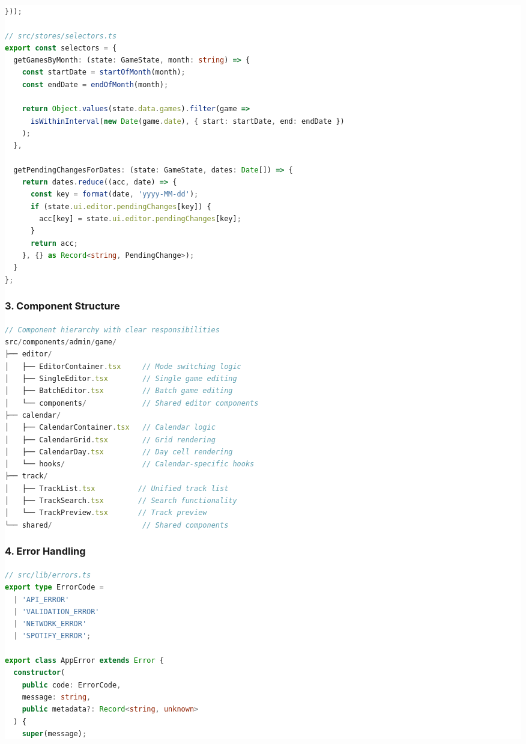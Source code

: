 ```typescript
}));

// src/stores/selectors.ts
export const selectors = {
  getGamesByMonth: (state: GameState, month: string) => {
    const startDate = startOfMonth(month);
    const endDate = endOfMonth(month);
    
    return Object.values(state.data.games).filter(game => 
      isWithinInterval(new Date(game.date), { start: startDate, end: endDate })
    );
  },
  
  getPendingChangesForDates: (state: GameState, dates: Date[]) => {
    return dates.reduce((acc, date) => {
      const key = format(date, 'yyyy-MM-dd');
      if (state.ui.editor.pendingChanges[key]) {
        acc[key] = state.ui.editor.pendingChanges[key];
      }
      return acc;
    }, {} as Record<string, PendingChange>);
  }
};
```

### 3. Component Structure

```typescript
// Component hierarchy with clear responsibilities
src/components/admin/game/
├── editor/
│   ├── EditorContainer.tsx     // Mode switching logic
│   ├── SingleEditor.tsx        // Single game editing
│   ├── BatchEditor.tsx         // Batch game editing
│   └── components/             // Shared editor components
├── calendar/
│   ├── CalendarContainer.tsx   // Calendar logic
│   ├── CalendarGrid.tsx        // Grid rendering
│   ├── CalendarDay.tsx         // Day cell rendering
│   └── hooks/                  // Calendar-specific hooks
├── track/
│   ├── TrackList.tsx          // Unified track list
│   ├── TrackSearch.tsx        // Search functionality
│   └── TrackPreview.tsx       // Track preview
└── shared/                     // Shared components
```

### 4. Error Handling

```typescript
// src/lib/errors.ts
export type ErrorCode = 
  | 'API_ERROR'
  | 'VALIDATION_ERROR'
  | 'NETWORK_ERROR'
  | 'SPOTIFY_ERROR';

export class AppError extends Error {
  constructor(
    public code: ErrorCode,
    message: string,
    public metadata?: Record<string, unknown>
  ) {
    super(message);
```